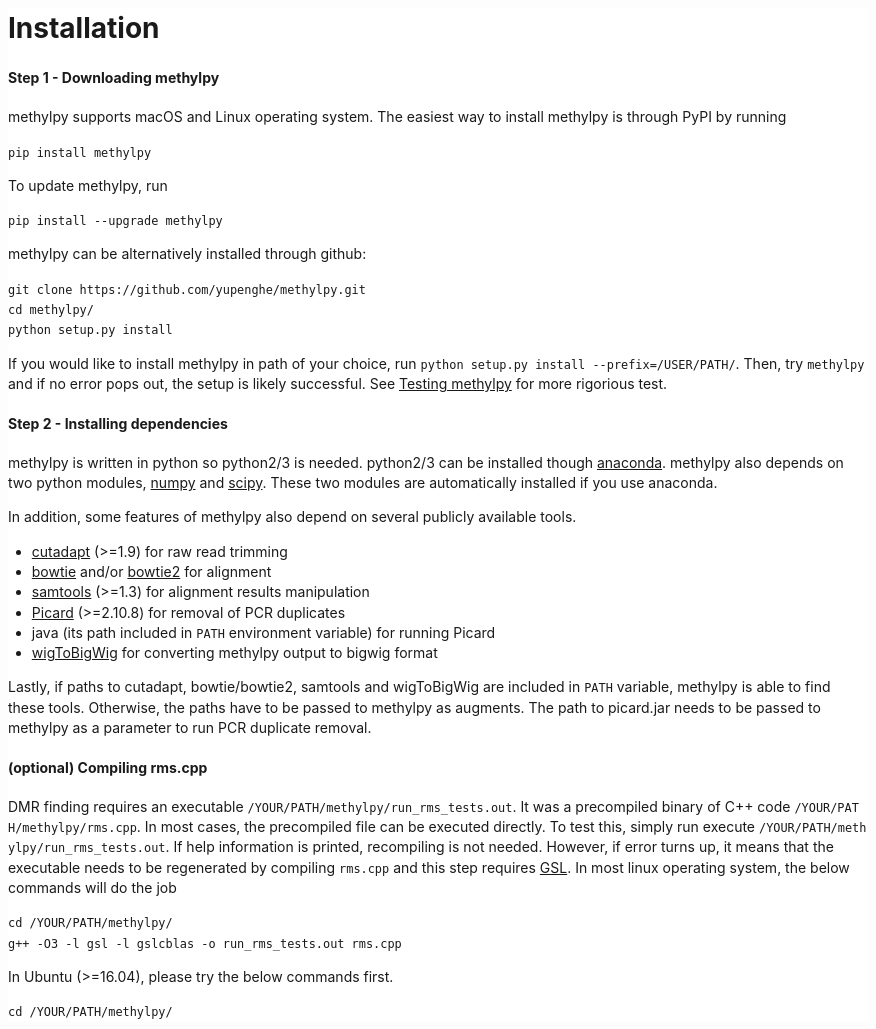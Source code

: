 # Installation
#### Step 1 - Downloading methylpy
methylpy supports macOS and Linux operating system. The easiest way to install
methylpy is through PyPI by running
```
pip install methylpy
```
To update methylpy, run
```
pip install --upgrade methylpy
```
methylpy can be alternatively installed through github:
```
git clone https://github.com/yupenghe/methylpy.git
cd methylpy/
python setup.py install
```
If you would like to install methylpy in path of your choice, run 
`python setup.py install --prefix=/USER/PATH/`. 
Then, try `methylpy` and if no error pops out, the setup is likely successful.
See [Testing methylpy](#testing-methylpy) for more rigorious test.

#### Step 2 - Installing dependencies
methylpy is written in python so python2/3 is needed. python2/3 can be installed though
[anaconda](https://www.anaconda.com/download/). methylpy also depends on two python modules,
[numpy](http://www.numpy.org/) and [scipy](https://www.scipy.org/). These two modules are
automatically installed if you use anaconda.

In addition, some features of methylpy also depend on several publicly available tools.
* [cutadapt](http://cutadapt.readthedocs.io/en/stable/installation.html) (>=1.9) for raw read trimming
* [bowtie](http://bowtie-bio.sourceforge.net/index.shtml) and/or 
[bowtie2](http://bowtie-bio.sourceforge.net/bowtie2/index.shtml) for alignment
* [samtools](https://github.com/samtools/samtools) (>=1.3) for alignment results manipulation
* [Picard](https://broadinstitute.github.io/picard/index.html) (>=2.10.8) for removal of PCR duplicates
* java (its path included in `PATH` environment variable) for running Picard
* [wigToBigWig](http://hgdownload.soe.ucsc.edu/admin/exe/linux.x86_64/wigToBigWig) for converting methylpy output 
to bigwig format

Lastly, if paths to cutadapt, bowtie/bowtie2, samtools and wigToBigWig are included in `PATH` variable,
methylpy is able to find these tools. Otherwise, the paths have to be passed to methylpy as augments.
The path to picard.jar needs to be passed to methylpy as a parameter to run PCR duplicate removal.

#### (optional) Compiling rms.cpp
DMR finding requires an executable `/YOUR/PATH/methylpy/run_rms_tests.out`. It was a precompiled binary of
C++ code `/YOUR/PATH/methylpy/rms.cpp`. In most cases, the precompiled file can be executed directly. To
test this, simply run execute `/YOUR/PATH/methylpy/run_rms_tests.out`. If help information is printed, 
recompiling is not needed. However, if error turns up, it means that the executable needs to be
regenerated by compiling `rms.cpp` and this step requires [GSL](https://www.gnu.org/software/gsl/).
In most linux operating system, the below commands will do the job
```
cd /YOUR/PATH/methylpy/
g++ -O3 -l gsl -l gslcblas -o run_rms_tests.out rms.cpp
```
In Ubuntu (>=16.04), please try the below commands first.
```
cd /YOUR/PATH/methylpy/
```